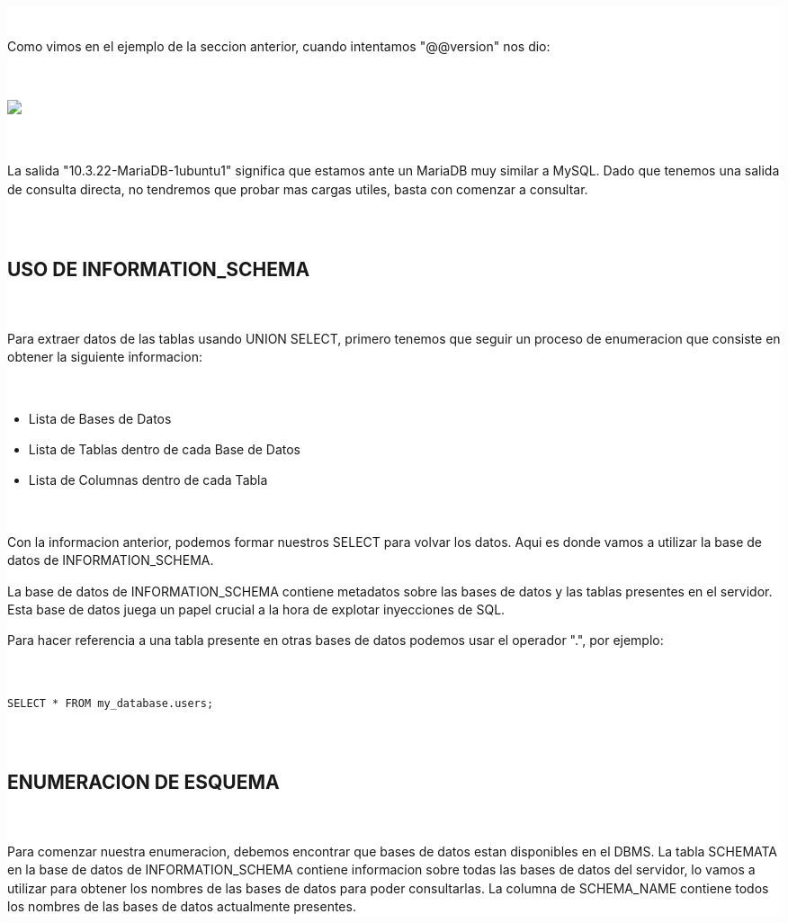 <br>

Como vimos en el ejemplo de la seccion anterior, cuando intentamos "@@version" nos dio:

<br>

![](https://academy.hackthebox.com/storage/modules/33/db_version_1.jpg)

<br>

La salida "10.3.22-MariaDB-1ubuntu1" significa que estamos ante un MariaDB muy similar a MySQL. Dado que tenemos una salida de consulta directa, no tendremos que probar mas cargas utiles, basta con comenzar a consultar.

<br>

## USO DE INFORMATION_SCHEMA ##

<br>

Para extraer datos de las tablas usando UNION SELECT, primero tenemos que seguir un proceso de enumeracion que consiste en obtener la siguiente informacion:

<br>

*   Lista de Bases de Datos

*   Lista de Tablas dentro de cada Base de Datos

*   Lista de Columnas dentro de cada Tabla

<br>

Con la informacion anterior, podemos formar nuestros SELECT para volvar los datos. Aqui es donde vamos a utilizar la base de datos de INFORMATION_SCHEMA.

La base de datos de INFORMATION_SCHEMA contiene metadatos sobre las bases de datos y las tablas presentes en el servidor. Esta base de datos juega un papel crucial a la hora de explotar inyecciones de SQL.

Para hacer referencia a una tabla presente en otras bases de datos podemos usar el operador ".", por ejemplo:

<br>

    SELECT * FROM my_database.users;

<br>

## ENUMERACION DE ESQUEMA ##

<br>

Para comenzar nuestra enumeracion, debemos encontrar que bases de datos estan disponibles en el DBMS. La tabla SCHEMATA en la base de datos de INFORMATION_SCHEMA contiene informacion sobre todas las bases de datos del servidor, lo vamos a utilizar para obtener los nombres de las bases de datos para poder consultarlas. La columna de SCHEMA_NAME contiene todos los nombres de las bases de datos actualmente presentes.
